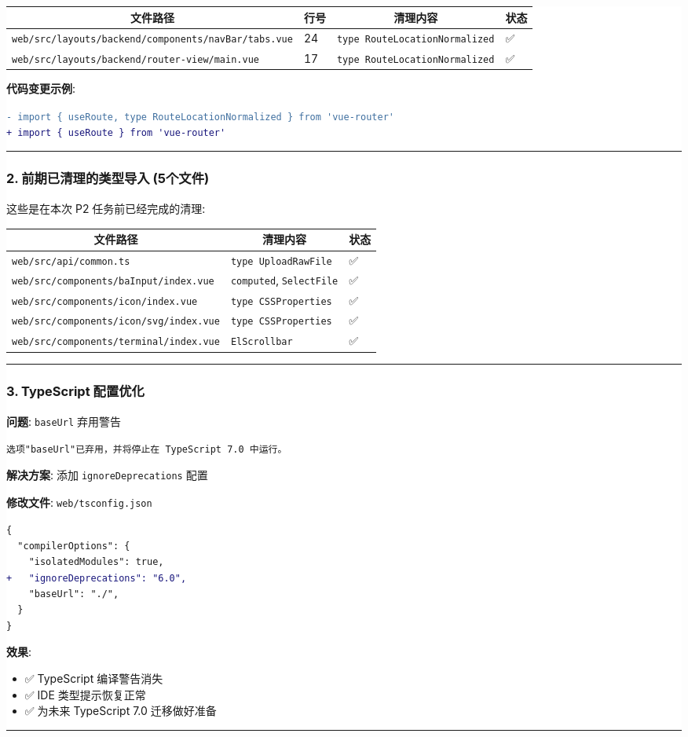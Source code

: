 | 文件路径 | 行号 | 清理内容 | 状态 |
|---------|------|---------|------|
| `web/src/layouts/backend/components/navBar/tabs.vue` | 24 | `type RouteLocationNormalized` | ✅ |
| `web/src/layouts/backend/router-view/main.vue` | 17 | `type RouteLocationNormalized` | ✅ |

**代码变更示例**:
```diff
- import { useRoute, type RouteLocationNormalized } from 'vue-router'
+ import { useRoute } from 'vue-router'
```

---

### 2. 前期已清理的类型导入 (5个文件)

这些是在本次 P2 任务前已经完成的清理:

| 文件路径 | 清理内容 | 状态 |
|---------|---------|------|
| `web/src/api/common.ts` | `type UploadRawFile` | ✅ |
| `web/src/components/baInput/index.vue` | `computed`, `SelectFile` | ✅ |
| `web/src/components/icon/index.vue` | `type CSSProperties` | ✅ |
| `web/src/components/icon/svg/index.vue` | `type CSSProperties` | ✅ |
| `web/src/components/terminal/index.vue` | `ElScrollbar` | ✅ |

---

### 3. TypeScript 配置优化

**问题**: `baseUrl` 弃用警告
```
选项"baseUrl"已弃用，并将停止在 TypeScript 7.0 中运行。
```

**解决方案**: 添加 `ignoreDeprecations` 配置

**修改文件**: `web/tsconfig.json`

```diff
{
  "compilerOptions": {
    "isolatedModules": true,
+   "ignoreDeprecations": "6.0",
    "baseUrl": "./",
  }
}
```

**效果**:
- ✅ TypeScript 编译警告消失
- ✅ IDE 类型提示恢复正常
- ✅ 为未来 TypeScript 7.0 迁移做好准备

---
